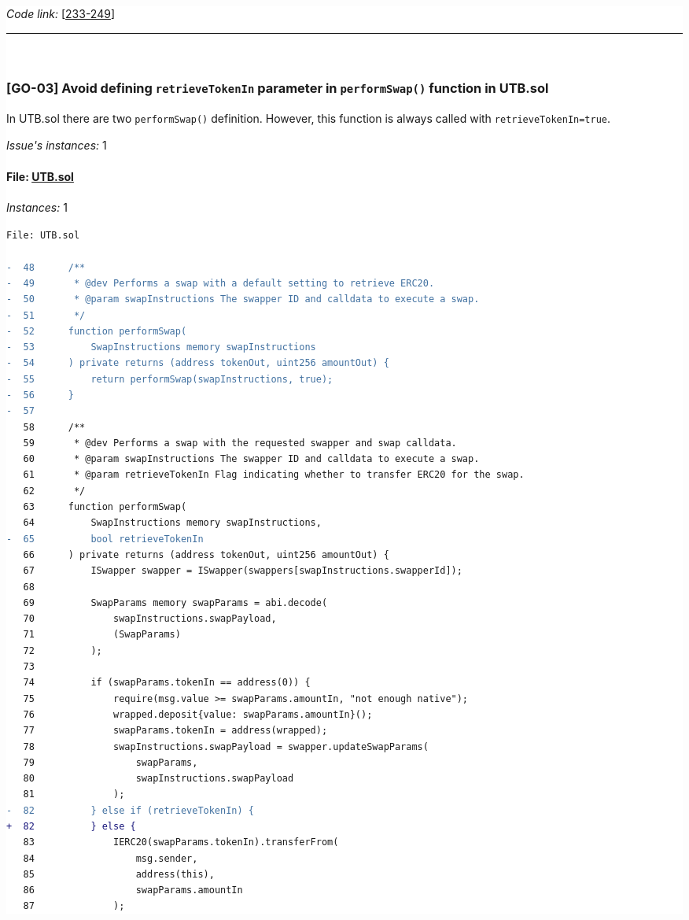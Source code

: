*Code link:* [[233-249](https://github.com/code-423n4/2024-01-decent/blob/main/src/UTB.sol#L233-L249)]



***
&nbsp;

                
### [GO-03] Avoid defining `retrieveTokenIn` parameter in `performSwap()` function in UTB.sol
                
In UTB.sol there are two `performSwap()` definition. However, this function is always called with `retrieveTokenIn=true`.

*Issue's instances:* 1

#### File: [UTB.sol](https://github.com/code-423n4/2024-01-decent/blob/main/src/UTB.sol)

*Instances:* 1    


```diff
File: UTB.sol

-  48      /**
-  49       * @dev Performs a swap with a default setting to retrieve ERC20.
-  50       * @param swapInstructions The swapper ID and calldata to execute a swap.
-  51       */
-  52      function performSwap(
-  53          SwapInstructions memory swapInstructions
-  54      ) private returns (address tokenOut, uint256 amountOut) {
-  55          return performSwap(swapInstructions, true);
-  56      }
-  57  
   58      /**
   59       * @dev Performs a swap with the requested swapper and swap calldata.
   60       * @param swapInstructions The swapper ID and calldata to execute a swap.
   61       * @param retrieveTokenIn Flag indicating whether to transfer ERC20 for the swap.
   62       */
   63      function performSwap(
   64          SwapInstructions memory swapInstructions,
-  65          bool retrieveTokenIn
   66      ) private returns (address tokenOut, uint256 amountOut) {
   67          ISwapper swapper = ISwapper(swappers[swapInstructions.swapperId]);
   68  
   69          SwapParams memory swapParams = abi.decode(
   70              swapInstructions.swapPayload,
   71              (SwapParams)
   72          );
   73  
   74          if (swapParams.tokenIn == address(0)) {
   75              require(msg.value >= swapParams.amountIn, "not enough native");
   76              wrapped.deposit{value: swapParams.amountIn}();
   77              swapParams.tokenIn = address(wrapped);
   78              swapInstructions.swapPayload = swapper.updateSwapParams(
   79                  swapParams,
   80                  swapInstructions.swapPayload
   81              );
-  82          } else if (retrieveTokenIn) {
+  82          } else {
   83              IERC20(swapParams.tokenIn).transferFrom(
   84                  msg.sender,
   85                  address(this),
   86                  swapParams.amountIn
   87              );
```